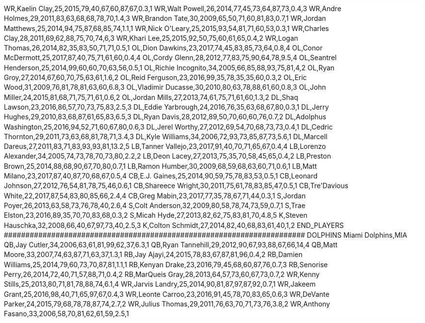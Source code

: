 WR,Kaelin Clay,25,2015,79,40,67,60,87,67,0.3,1
WR,Walt Powell,26,2014,77,45,73,64,87,73,0.4,3
WR,Andre Holmes,29,2011,83,63,68,68,78,70,1.4,3
WR,Brandon Tate,30,2009,65,50,71,60,81,83,0.7,1
WR,Jordan Matthews,25,2014,94,75,87,68,85,74,1.1,1
WR,Nick O'Leary,25,2015,93,54,81,71,60,53,0.3,1
WR,Charles Clay,28,2011,69,62,88,75,70,74,6,3
WR,Khari Lee,25,2015,92,50,75,60,61,65,0.4,2
WR,Logan Thomas,26,2014,82,35,83,50,71,71,0.5,1
OL,Dion Dawkins,23,2017,74,45,83,85,73,64,0.8,4
OL,Conor McDermott,25,2017,87,40,75,71,61,60,0.4,4
OL,Cordy Glenn,28,2012,77,83,75,90,64,78,9.5,4
OL,Seantrel Henderson,25,2014,99,60,60,70,63,56,0.5,1
OL,Richie Incognito,34,2005,66,85,88,93,75,81,4,2
OL,Ryan Groy,27,2014,67,60,70,75,63,61,1.6,2
OL,Reid Ferguson,23,2016,99,35,78,35,35,60,0.3,2
OL,Eric Wood,31,2009,76,81,78,81,63,60,6.8,3
OL,Vladimir Ducasse,30,2010,80,63,78,88,61,60,0.8,3
OL,John Miller,24,2015,81,68,71,75,71,61,0.6,2
OL,Jordan Mills,27,2013,74,61,75,71,61,60,1.3,2
DL,Shaq Lawson,23,2016,86,57,70,73,75,83,2.5,3
DL,Eddie Yarbrough,24,2016,76,35,63,68,67,80,0.3,1
DL,Jerry Hughes,29,2010,83,68,87,61,65,83,6.5,3
DL,Ryan Davis,28,2012,89,50,70,60,60,76,0.7,2
DL,Adolphus Washington,25,2016,94,52,71,60,67,80,0.6,3
DL,Jerel Worthy,27,2012,69,54,70,68,73,73,0.4,1
DL,Cedric Thornton,29,2011,73,63,68,81,78,71,3.4,3
DL,Kyle Williams,34,2006,72,93,73,85,87,73,5.6,1
DL,Marcell Dareus,27,2011,83,71,83,93,93,81,13.2,5
LB,Tanner Vallejo,23,2017,91,40,70,71,65,67,0.4,4
LB,Lorenzo Alexander,34,2005,74,73,78,70,73,80,2.2,2
LB,Deon Lacey,27,2013,75,35,70,58,45,65,0.4,2
LB,Preston Brown,25,2014,88,68,90,67,70,80,0.7,1
LB,Ramon Humber,30,2009,68,59,68,63,60,71,0.6,1
LB,Matt Milano,23,2017,87,40,87,70,68,67,0.5,4
CB,E.J. Gaines,25,2014,90,59,75,78,83,53,0.5,1
CB,Leonard Johnson,27,2012,76,54,81,78,75,46,0.6,1
CB,Shareece Wright,30,2011,75,61,78,83,85,47,0.5,1
CB,Tre'Davious White,22,2017,87,54,83,80,85,66,2.4,4
CB,Greg Mabin,23,2017,77,35,78,67,71,44,0.3,1
S,Jordan Poyer,26,2013,63,58,73,76,78,40,2.6,4
S,Colt Anderson,32,2009,80,58,78,74,73,59,0.7,1
S,Trae Elston,23,2016,89,35,70,70,83,68,0.3,2
S,Micah Hyde,27,2013,82,62,75,83,81,70,4.8,5
K,Steven Hauschka,32,2008,66,40,67,97,73,40,2.5,3
K,Colton Schmidt,27,2014,82,40,68,83,61,40,1,2
END_PLAYERS
######################################################################  DOLPHINS
Miami Dolphins,MIA
QB,Jay Cutler,34,2006,63,61,81,99,62,37,6.3,1
QB,Ryan Tannehill,29,2012,90,67,93,88,67,66,14,4
QB,Matt Moore,33,2007,74,63,87,71,63,37,1.3,1
RB,Jay Ajayi,24,2015,78,83,67,87,81,96,0.4,2
RB,Damien Williams,25,2014,79,60,73,70,87,81,1.1,1
RB,Kenyan Drake,23,2016,79,45,68,60,87,76,0.7,3
RB,Senorise Perry,26,2014,72,40,71,57,88,71,0.4,2
RB,MarQueis Gray,28,2013,64,57,73,60,67,73,0.7,2
WR,Kenny Stills,25,2013,80,71,81,78,88,74,6.1,4
WR,Jarvis Landry,25,2014,90,81,87,97,87,92,0.7,1
WR,Jakeem Grant,25,2016,98,40,71,65,97,67,0.4,3
WR,Leonte Carroo,23,2016,91,45,78,70,83,65,0.6,3
WR,DeVante Parker,24,2015,79,68,78,78,87,74,2.7,2
WR,Julius Thomas,29,2011,76,63,70,71,73,76,3.8,2
WR,Anthony Fasano,33,2006,58,70,81,62,61,59,2.5,1